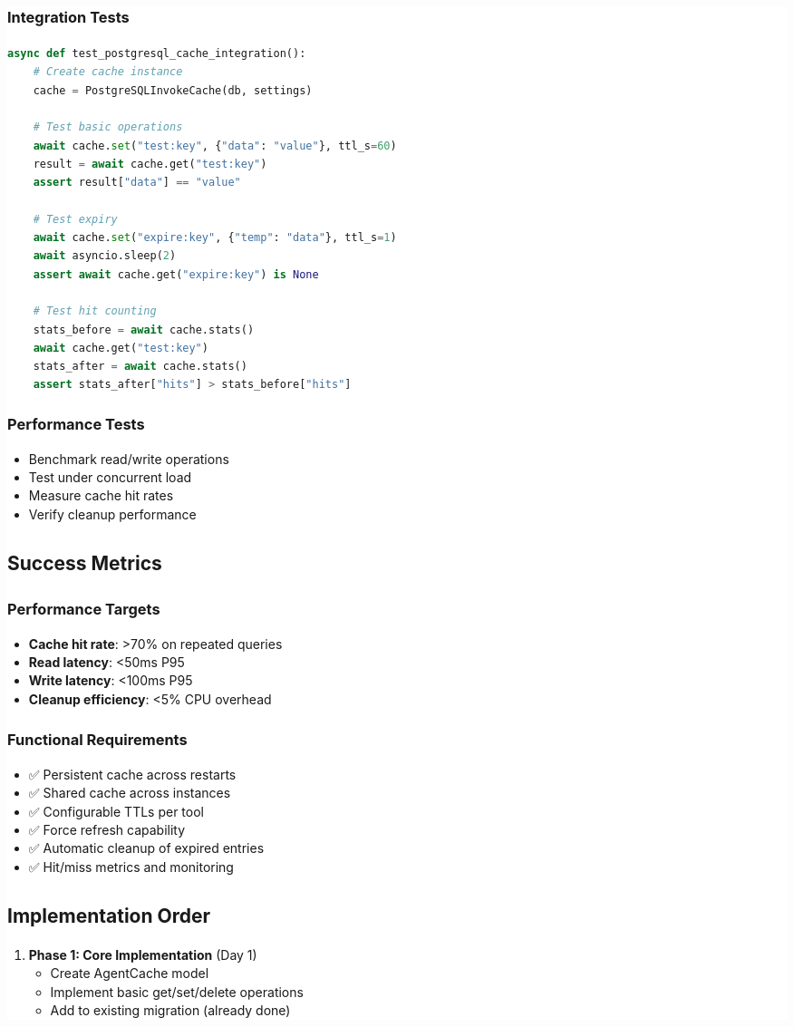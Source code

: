 ### Integration Tests
```python
async def test_postgresql_cache_integration():
    # Create cache instance
    cache = PostgreSQLInvokeCache(db, settings)

    # Test basic operations
    await cache.set("test:key", {"data": "value"}, ttl_s=60)
    result = await cache.get("test:key")
    assert result["data"] == "value"

    # Test expiry
    await cache.set("expire:key", {"temp": "data"}, ttl_s=1)
    await asyncio.sleep(2)
    assert await cache.get("expire:key") is None

    # Test hit counting
    stats_before = await cache.stats()
    await cache.get("test:key")
    stats_after = await cache.stats()
    assert stats_after["hits"] > stats_before["hits"]
```

### Performance Tests
- Benchmark read/write operations
- Test under concurrent load
- Measure cache hit rates
- Verify cleanup performance

## Success Metrics

### Performance Targets
- **Cache hit rate**: >70% on repeated queries
- **Read latency**: <50ms P95
- **Write latency**: <100ms P95
- **Cleanup efficiency**: <5% CPU overhead

### Functional Requirements
- ✅ Persistent cache across restarts
- ✅ Shared cache across instances
- ✅ Configurable TTLs per tool
- ✅ Force refresh capability
- ✅ Automatic cleanup of expired entries
- ✅ Hit/miss metrics and monitoring

## Implementation Order

1. **Phase 1: Core Implementation** (Day 1)
   - Create AgentCache model
   - Implement basic get/set/delete operations
   - Add to existing migration (already done)
